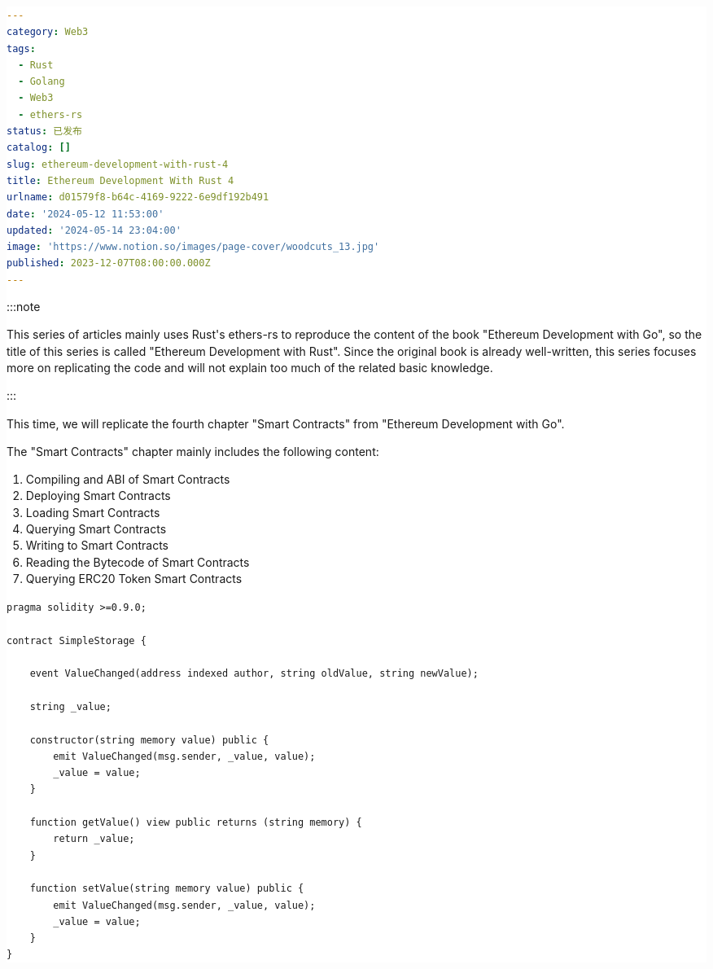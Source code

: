 ```yaml
---
category: Web3
tags:
  - Rust
  - Golang
  - Web3
  - ethers-rs
status: 已发布
catalog: []
slug: ethereum-development-with-rust-4
title: Ethereum Development With Rust 4
urlname: d01579f8-b64c-4169-9222-6e9df192b491
date: '2024-05-12 11:53:00'
updated: '2024-05-14 23:04:00'
image: 'https://www.notion.so/images/page-cover/woodcuts_13.jpg'
published: 2023-12-07T08:00:00.000Z
---
```


:::note


This series of articles mainly uses Rust's ethers-rs to reproduce the content of the book "Ethereum Development with Go", so the title of this series is called "Ethereum Development with Rust". Since the original book is already well-written, this series focuses more on replicating the code and will not explain too much of the related basic knowledge.


:::


This time, we will replicate the fourth chapter "Smart Contracts" from "Ethereum Development with Go".


The "Smart Contracts" chapter mainly includes the following content:

1. Compiling and ABI of Smart Contracts
2. Deploying Smart Contracts
3. Loading Smart Contracts
4. Querying Smart Contracts
5. Writing to Smart Contracts
6. Reading the Bytecode of Smart Contracts
7. Querying ERC20 Token Smart Contracts

```solidity
pragma solidity >=0.9.0;

contract SimpleStorage {

    event ValueChanged(address indexed author, string oldValue, string newValue);

    string _value;

    constructor(string memory value) public {
        emit ValueChanged(msg.sender, _value, value);
        _value = value;
    }

    function getValue() view public returns (string memory) {
        return _value;
    }

    function setValue(string memory value) public {
        emit ValueChanged(msg.sender, _value, value);
        _value = value;
    }
}
```